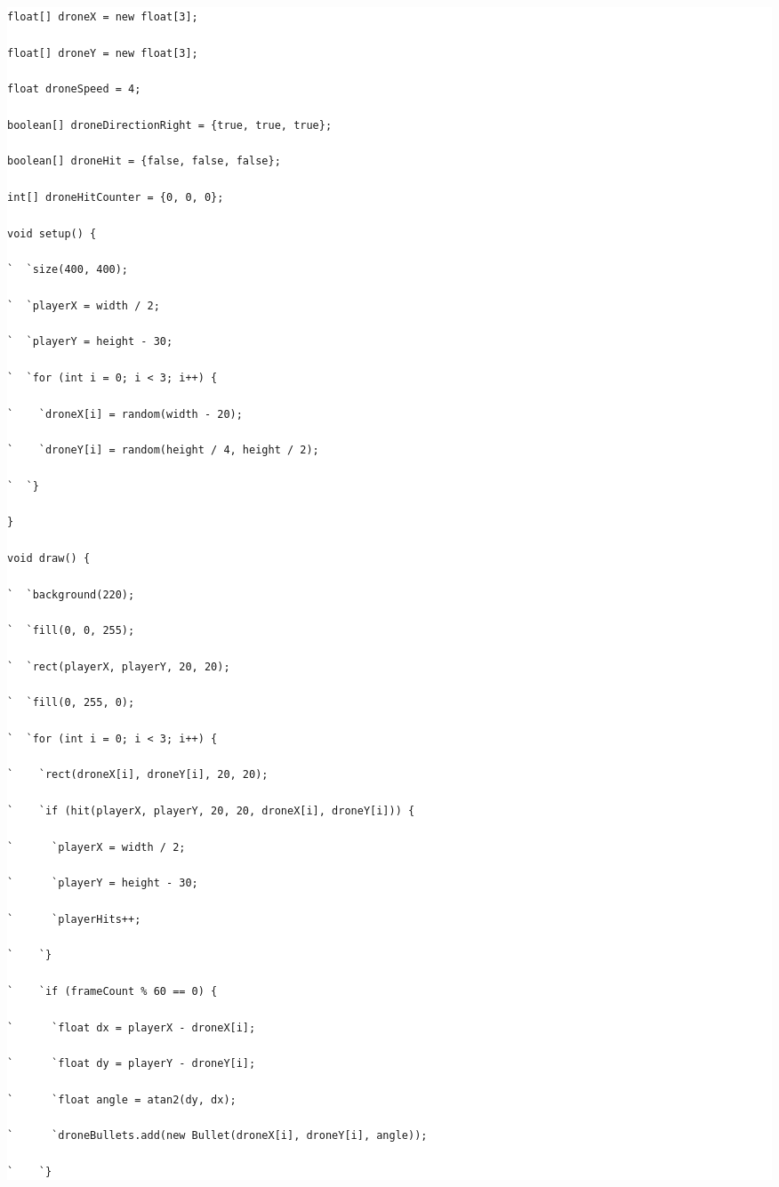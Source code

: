     float[] droneX = new float[3];

    float[] droneY = new float[3];

    float droneSpeed = 4; 

    boolean[] droneDirectionRight = {true, true, true};

    boolean[] droneHit = {false, false, false};

    int[] droneHitCounter = {0, 0, 0};

    void setup() {

    `  `size(400, 400);

    `  `playerX = width / 2;

    `  `playerY = height - 30;

    `  `for (int i = 0; i < 3; i++) {

    `    `droneX[i] = random(width - 20);

    `    `droneY[i] = random(height / 4, height / 2);

    `  `}

    }

    void draw() {

    `  `background(220);

    `  `fill(0, 0, 255);

    `  `rect(playerX, playerY, 20, 20);

    `  `fill(0, 255, 0);

    `  `for (int i = 0; i < 3; i++) {

    `    `rect(droneX[i], droneY[i], 20, 20);

    `    `if (hit(playerX, playerY, 20, 20, droneX[i], droneY[i])) {

    `      `playerX = width / 2;

    `      `playerY = height - 30;

    `      `playerHits++;  

    `    `}

    `    `if (frameCount % 60 == 0) {

    `      `float dx = playerX - droneX[i];

    `      `float dy = playerY - droneY[i];

    `      `float angle = atan2(dy, dx);

    `      `droneBullets.add(new Bullet(droneX[i], droneY[i], angle));

    `    `}
